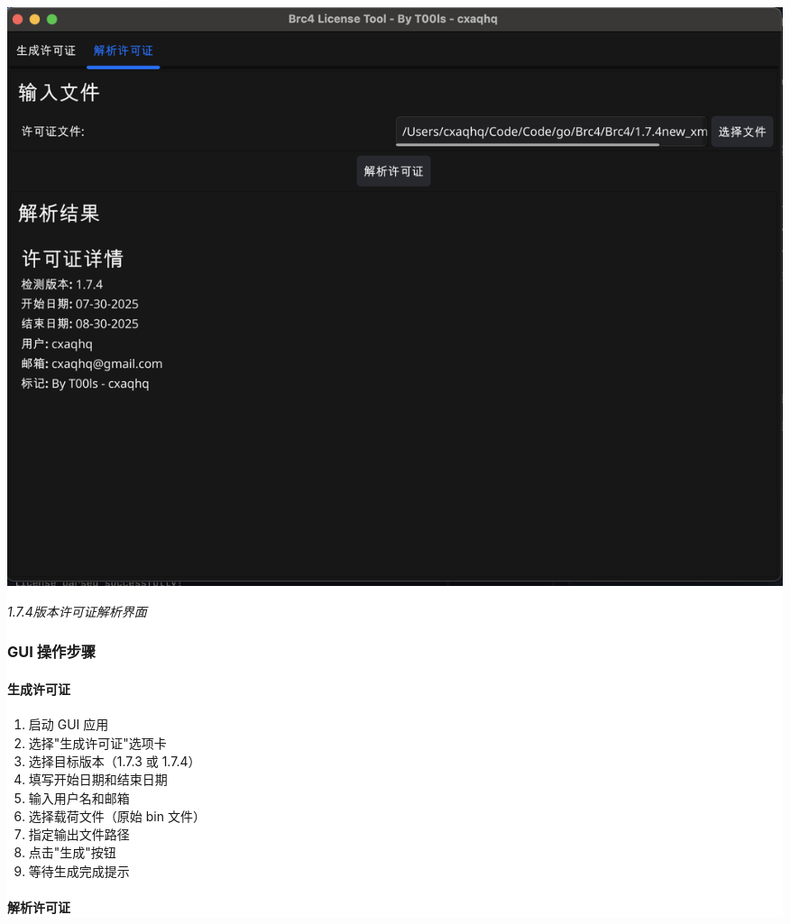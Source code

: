 ![1.7.4版本解析界面](1.7.4gec.png)

*1.7.4版本许可证解析界面*

### GUI 操作步骤

#### 生成许可证

1. 启动 GUI 应用
2. 选择"生成许可证"选项卡
3. 选择目标版本（1.7.3 或 1.7.4）
4. 填写开始日期和结束日期
5. 输入用户名和邮箱
6. 选择载荷文件（原始 bin 文件）
7. 指定输出文件路径
8. 点击"生成"按钮
9. 等待生成完成提示

#### 解析许可证

